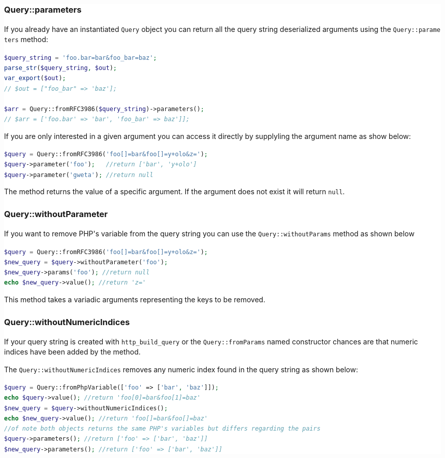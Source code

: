 ### Query::parameters

If you already have an instantiated `Query` object you can return all the query string deserialized arguments using the `Query::parameters` method:

~~~php
$query_string = 'foo.bar=bar&foo_bar=baz';
parse_str($query_string, $out);
var_export($out);
// $out = ["foo_bar" => 'baz'];

$arr = Query::fromRFC3986($query_string)->parameters();
// $arr = ['foo.bar' => 'bar', 'foo_bar' => baz']];
~~~


If you are only interested in a given argument you can access it directly by supplyling the argument name as show below:

~~~php
$query = Query::fromRFC3986('foo[]=bar&foo[]=y+olo&z=');
$query->parameter('foo');   //return ['bar', 'y+olo']
$query->parameter('gweta'); //return null
~~~

The method returns the value of a specific argument. If the argument does not exist it will return `null`.


### Query::withoutParameter

If you want to remove PHP's variable from the query string you can use the `Query::withoutParams` method as shown below

~~~php
$query = Query::fromRFC3986('foo[]=bar&foo[]=y+olo&z=');
$new_query = $query->withoutParameter('foo');
$new_query->params('foo'); //return null
echo $new_query->value(); //return 'z='
~~~

<p class="message-info">This method takes a variadic arguments representing the keys to be removed.</p>

### Query::withoutNumericIndices

If your query string is created with `http_build_query` or the `Query::fromParams` named constructor chances are that numeric indices have been added by the method.

The `Query::withoutNumericIndices` removes any numeric index found in the query string as shown below:

~~~php
$query = Query::fromPhpVariable(['foo' => ['bar', 'baz']]);
echo $query->value(); //return 'foo[0]=bar&foo[1]=baz'
$new_query = $query->withoutNumericIndices();
echo $new_query->value(); //return 'foo[]=bar&foo[]=baz'
//of note both objects returns the same PHP's variables but differs regarding the pairs
$query->parameters(); //return ['foo' => ['bar', 'baz']]
$new_query->parameters(); //return ['foo' => ['bar', 'baz']]
~~~
